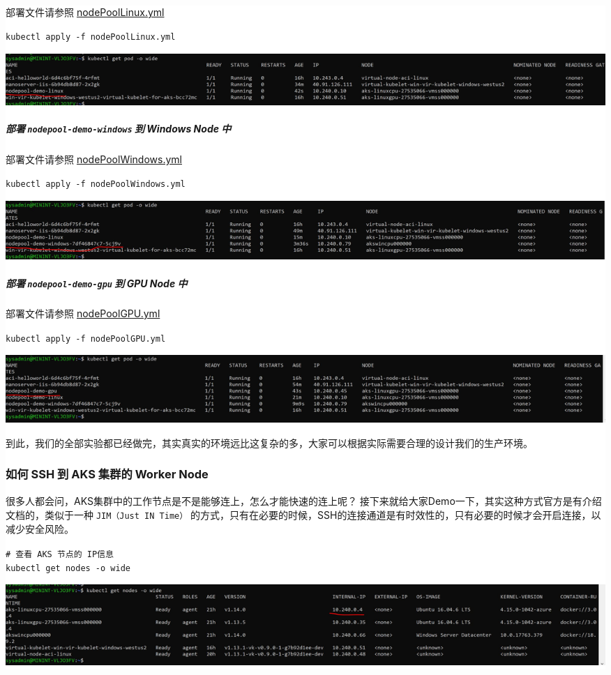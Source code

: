部署文件请参照 [nodePoolLinux.yml](./files/190526/nodePoolLinux.yml)

```
kubectl apply -f nodePoolLinux.yml
```

![image](./images/190526/052617.JPG)

##### 部署 `nodepool-demo-windows` 到 Windows Node 中

部署文件请参照 [nodePoolWindows.yml](./files/190526/nodePoolWindows.yml)

```
kubectl apply -f nodePoolWindows.yml
```

![image](./images/190526/052618.JPG)

##### 部署 `nodepool-demo-gpu` 到 GPU Node 中

部署文件请参照 [nodePoolGPU.yml](./files/190526/nodePoolGPU.yml)

```
kubectl apply -f nodePoolGPU.yml
```

![image](./images/190526/052619.JPG)

到此，我们的全部实验都已经做完，其实真实的环境远比这复杂的多，大家可以根据实际需要合理的设计我们的生产环境。

### 如何 SSH 到 AKS 集群的 Worker Node

很多人都会问，AKS集群中的工作节点是不是能够连上，怎么才能快速的连上呢？ 接下来就给大家Demo一下，其实这种方式官方是有介绍文档的，类似于一种 `JIM（Just IN Time）` 的方式，只有在必要的时候，SSH的连接通道是有时效性的，只有必要的时候才会开启连接，以减少安全风险。

```
# 查看 AKS 节点的 IP信息
kubectl get nodes -o wide
```

![image](./images/190526/052620.JPG)
